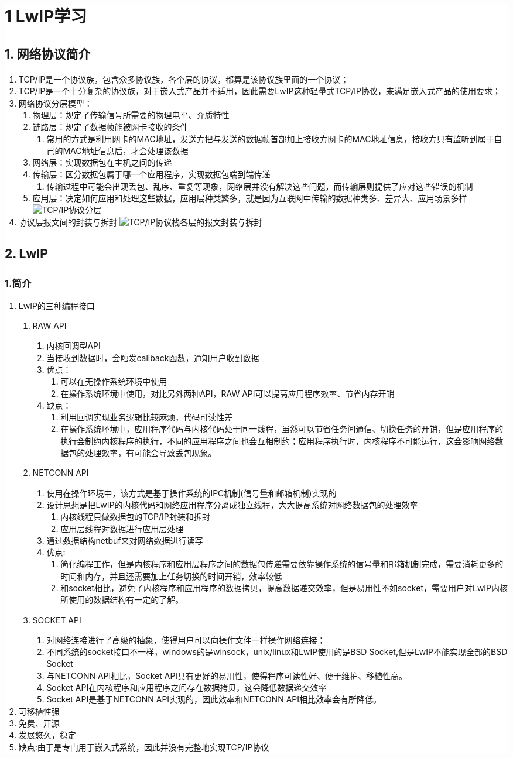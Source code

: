 # 1 LwIP学习
## 1. 网络协议简介
1. TCP/IP是一个协议族，包含众多协议族，各个层的协议，都算是该协议族里面的一个协议；
2. TCP/IP是一个十分复杂的协议族，对于嵌入式产品并不适用，因此需要LwIP这种轻量式TCP/IP协议，来满足嵌入式产品的使用要求；
3. 网络协议分层模型：
   1. 物理层：规定了传输信号所需要的物理电平、介质特性
   2. 链路层：规定了数据帧能被网卡接收的条件
      1. 常用的方式是利用网卡的MAC地址，发送方把与发送的数据帧首部加上接收方网卡的MAC地址信息，接收方只有监听到属于自己的MAC地址信息后，才会处理该数据
   3. 网络层：实现数据包在主机之间的传递
   4. 传输层：区分数据包属于哪一个应用程序，实现数据包端到端传递
      1. 传输过程中可能会出现丢包、乱序、重复等现象，网络层并没有解决这些问题，而传输层则提供了应对这些错误的机制
   5. 应用层：决定如何应用和处理这些数据，应用层种类繁多，就是因为互联网中传输的数据种类多、差异大、应用场景多样
   ![TCP/IP协议分层]()
4. 协议层报文间的封装与拆封
   ![TCP/IP协议栈各层的报文封装与拆封]()

## 2. LwIP
### 1.简介
1. LwIP的三种编程接口
   1. RAW API
      1. 内核回调型API
      2. 当接收到数据时，会触发callback函数，通知用户收到数据
      3. 优点：
         1. 可以在无操作系统环境中使用
         2. 在操作系统环境中使用，对比另外两种API，RAW API可以提高应用程序效率、节省内存开销
      4. 缺点：
         1. 利用回调实现业务逻辑比较麻烦，代码可读性差
         2. 在操作系统环境中，应用程序代码与内核代码处于同一线程，虽然可以节省任务间通信、切换任务的开销，但是应用程序的执行会制约内核程序的执行，不同的应用程序之间也会互相制约；应用程序执行时，内核程序不可能运行，这会影响网络数据包的处理效率，有可能会导致丢包现象。
   2. NETCONN API
      1. 使用在操作环境中，该方式是基于操作系统的IPC机制(信号量和邮箱机制)实现的
      2. 设计思想是把LwIP的内核代码和网络应用程序分离成独立线程，大大提高系统对网络数据包的处理效率
         1. 内核线程只做数据包的TCP/IP封装和拆封
         2. 应用层线程对数据进行应用层处理
      3. 通过数据结构netbuf来对网络数据进行读写
      4. 优点:
         1. 简化编程工作，但是内核程序和应用层程序之间的数据包传递需要依靠操作系统的信号量和邮箱机制完成，需要消耗更多的时间和内存，并且还需要加上任务切换的时间开销，效率较低
         2. 和socket相比，避免了内核程序和应用程序的数据拷贝，提高数据递交效率，但是易用性不如socket，需要用户对LwIP内核所使用的数据结构有一定的了解。

   3. SOCKET API
      1. 对网络连接进行了高级的抽象，使得用户可以向操作文件一样操作网络连接；
      2. 不同系统的socket接口不一样，windows的是winsock，unix/linux和LwIP使用的是BSD Socket,但是LwIP不能实现全部的BSD Socket
      3. 与NETCONN API相比，Socket API具有更好的易用性，使得程序可读性好、便于维护、移植性高。
      4. Socket API在内核程序和应用程序之间存在数据拷贝，这会降低数据递交效率
      5. Socket API是基于NETCONN API实现的，因此效率和NETCONN API相比效率会有所降低。
2. 可移植性强
3. 免费、开源
4. 发展悠久，稳定
5. 缺点:由于是专门用于嵌入式系统，因此并没有完整地实现TCP/IP协议

